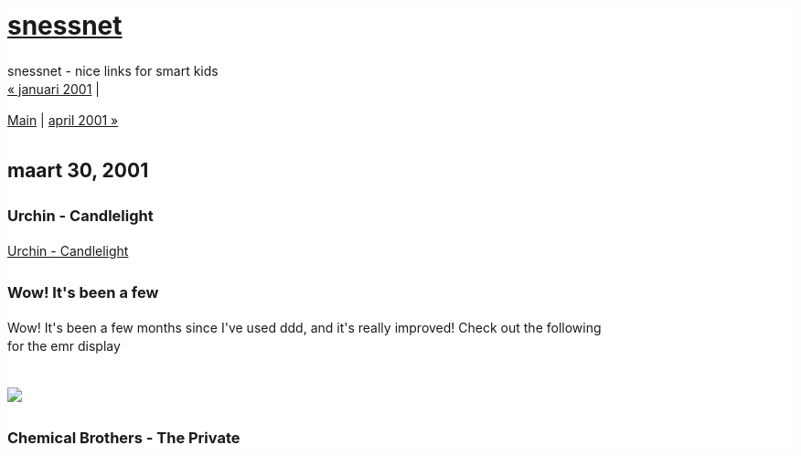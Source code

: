 <body>	

<div id="banner">
<h1><a href="http://www.sness.net/weblog/" accesskey="1">snessnet</a></h1>
<span class="description">snessnet - nice links for smart kids</span>


<div id="container">

<div class="blog">

<div id="menu">
<a href="http://www.sness.net/weblog/archives/2001_01.html">&laquo; januari 2001</a> |

<a href="http://www.sness.net/weblog/">Main</a>
| <a href="http://www.sness.net/weblog/archives/2001_04.html">april 2001 &raquo;</a>





<div class="blog">


<h2 class="date">maart 30, 2001</h2>


<div class="blogbody">
<a name="000051"></a>
<h3 class="title">Urchin - Candlelight</h3>

<p><a href="http://www.sness.net/hack/urchin_candlelight.mp3">Urchin - Candlelight</a></p>



	
	








<div class="blogbody">
<a name="000050"></a>
<h3 class="title">Wow! It's been a few</h3>

<p>Wow!  It's been a few months since I've used ddd, and it's really improved!  Check out the following<br />
for the emr display<p><br />
<img src="http://www.sness.net/hack/ddd-emr1.gif"></p>



	
	








<div class="blogbody">
<a name="000049"></a>
<h3 class="title">Chemical Brothers - The Private</h3>

